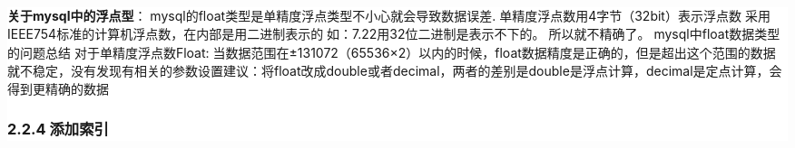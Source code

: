 **关于mysql中的浮点型**：
mysql的float类型是单精度浮点类型不小心就会导致数据误差. 单精度浮点数用4字节（32bit）表示浮点数 采用IEEE754标准的计算机浮点数，在内部是用二进制表示的 如：7.22用32位二进制是表示不下的。 所以就不精确了。 mysql中float数据类型的问题总结 对于单精度浮点数Float: 当数据范围在±131072（65536×2）以内的时候，float数据精度是正确的，但是超出这个范围的数据就不稳定，没有发现有相关的参数设置建议：将float改成double或者decimal，两者的差别是double是浮点计算，decimal是定点计算，会得到更精确的数据

### 2.2.4 添加索引
```go

```





